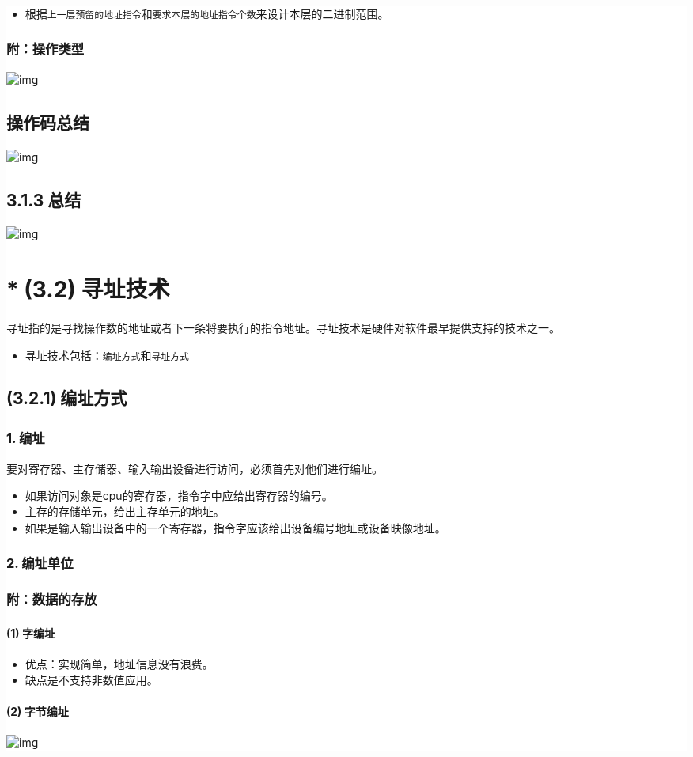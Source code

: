 - 根据`上一层预留的地址指令`和`要求本层的地址指令个数`来设计本层的二进制范围。

### 附：操作类型



![img](https://p1-jj.byteimg.com/tos-cn-i-t2oaga2asx/gold-user-assets/2019/12/30/16f56f9adcbe7731~tplv-t2oaga2asx-zoom-in-crop-mark:3024:0:0:0.awebp)



## 操作码总结



![img](https://p1-jj.byteimg.com/tos-cn-i-t2oaga2asx/gold-user-assets/2019/12/30/16f56f5935c382c9~tplv-t2oaga2asx-zoom-in-crop-mark:3024:0:0:0.awebp)



## 3.1.3 总结



![img](https://p1-jj.byteimg.com/tos-cn-i-t2oaga2asx/gold-user-assets/2019/12/30/16f56fbe08fa5e5c~tplv-t2oaga2asx-zoom-in-crop-mark:3024:0:0:0.awebp)



# * (3.2) 寻址技术

寻址指的是寻找操作数的地址或者下一条将要执行的指令地址。寻址技术是硬件对软件最早提供支持的技术之一。

- 寻址技术包括：`编址方式`和`寻址方式`

## (3.2.1) 编址方式

### 1. 编址

要对寄存器、主存储器、输入输出设备进行访问，必须首先对他们进行编址。

- 如果访问对象是cpu的寄存器，指令字中应给出寄存器的编号。
- 主存的存储单元，给出主存单元的地址。
- 如果是输入输出设备中的一个寄存器，指令字应该给出设备编号地址或设备映像地址。

### 2. 编址单位

### 附：数据的存放

#### (1) 字编址

- 优点：实现简单，地址信息没有浪费。
- 缺点是不支持非数值应用。

#### (2) 字节编址



![img](https://p1-jj.byteimg.com/tos-cn-i-t2oaga2asx/gold-user-assets/2019/12/31/16f59851646180da~tplv-t2oaga2asx-zoom-in-crop-mark:3024:0:0:0.awebp)
